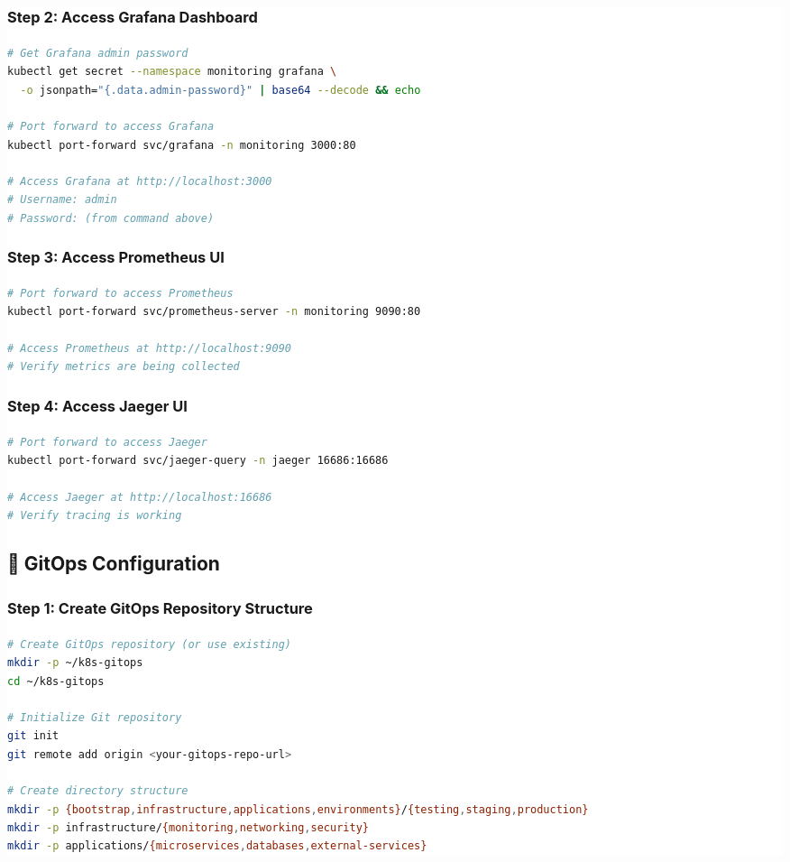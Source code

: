 ### Step 2: Access Grafana Dashboard

```bash
# Get Grafana admin password
kubectl get secret --namespace monitoring grafana \
  -o jsonpath="{.data.admin-password}" | base64 --decode && echo

# Port forward to access Grafana
kubectl port-forward svc/grafana -n monitoring 3000:80

# Access Grafana at http://localhost:3000
# Username: admin
# Password: (from command above)
```

### Step 3: Access Prometheus UI

```bash
# Port forward to access Prometheus
kubectl port-forward svc/prometheus-server -n monitoring 9090:80

# Access Prometheus at http://localhost:9090
# Verify metrics are being collected
```

### Step 4: Access Jaeger UI

```bash
# Port forward to access Jaeger
kubectl port-forward svc/jaeger-query -n jaeger 16686:16686

# Access Jaeger at http://localhost:16686
# Verify tracing is working
```

## 🔧 GitOps Configuration

### Step 1: Create GitOps Repository Structure

```bash
# Create GitOps repository (or use existing)
mkdir -p ~/k8s-gitops
cd ~/k8s-gitops

# Initialize Git repository
git init
git remote add origin <your-gitops-repo-url>

# Create directory structure
mkdir -p {bootstrap,infrastructure,applications,environments}/{testing,staging,production}
mkdir -p infrastructure/{monitoring,networking,security}
mkdir -p applications/{microservices,databases,external-services}
```
